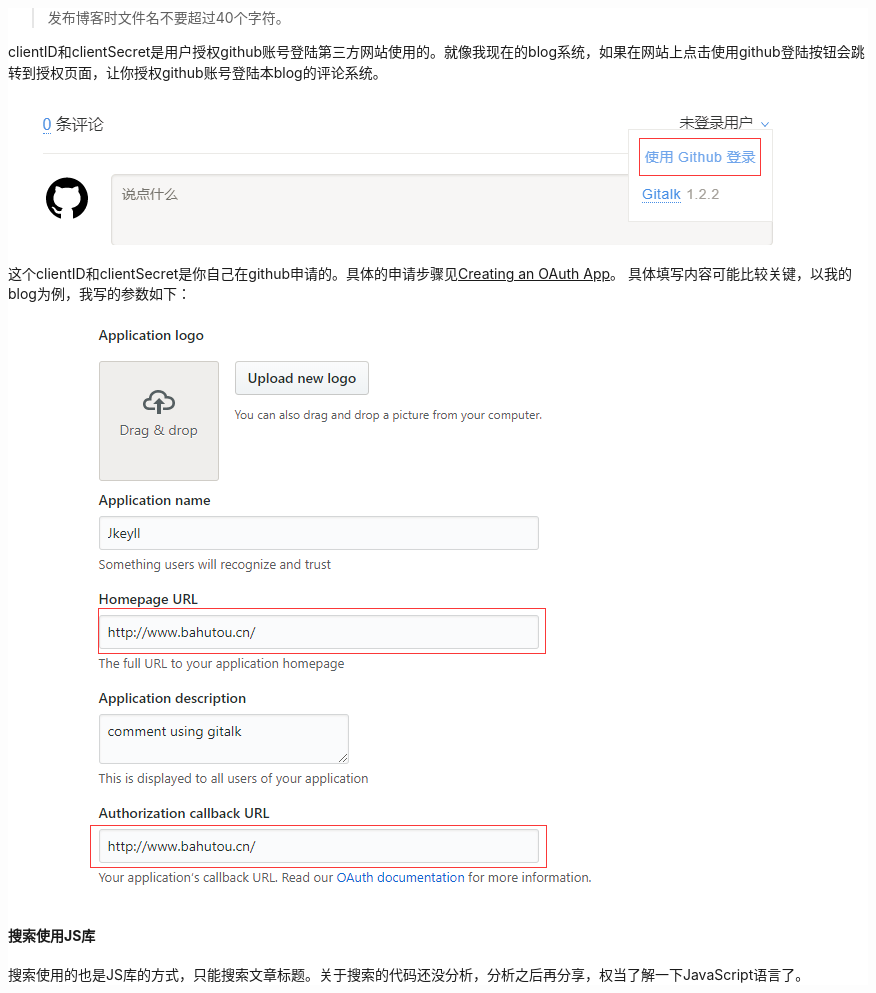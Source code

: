 > 发布博客时文件名不要超过40个字符。

clientID和clientSecret是用户授权github账号登陆第三方网站使用的。就像我现在的blog系统，如果在网站上点击使用github登陆按钮会跳转到授权页面，让你授权github账号登陆本blog的评论系统。
![gitalk-login](/images/posts/2018-02-27-build-blog-using-jekyll-and-github-pages/gitalk-login.png "gitalk-login")

这个clientID和clientSecret是你自己在github申请的。具体的申请步骤见[Creating an OAuth App][Creating-an-OAuth-App]。
具体填写内容可能比较关键，以我的blog为例，我写的参数如下：

![Creating-an-OAuth-App](/images/posts/2018-02-27-build-blog-using-jekyll-and-github-pages/Creating-an-OAuth-App.png "Creating-an-OAuth-App")

#### 搜索使用JS库

搜索使用的也是JS库的方式，只能搜索文章标题。关于搜索的代码还没分析，分析之后再分享，权当了解一下JavaScript语言了。


[1]: http://tom.preston-werner.com/2008/11/17/blogging-like-a-hacker.html        "Blogging Like a Hacker"
[2]: https://github.com/topics/jekyll       									 "jekyll"
[3]: https://github.com/topics/github-pages       							 	 "github-pages"
[4]: https://wanwang.aliyun.com/       							 	 			 "万网---阿里云旗下产品"
[5]: https://help.aliyun.com/knowledge_detail/35881.html?spm=a2c4e.11155515.0.0.xDePmY       							 	 			 "阿里云域名实名制认证"
[6]: https://www.bahutou.cn      							 	 			 	 "bahutou's blog"
[7]: https://pages.github.com/      							 	 			 "GitHub Pages"
[8]: https://zhanglianpin.github.io      							 	 		 "zhanglianpin.github.io"
[9]: https://help.github.com/articles/using-a-custom-domain-with-github-pages/   "Using a custom domain with GitHub Pages"
[10]: https://help.github.com/articles/adding-or-removing-a-custom-domain-for-your-github-pages-site/    "Adding or removing a custom domain for your GitHub Pages site"
[11]: https://help.github.com/articles/what-is-github-pages/     			    "What is GitHub Pages?"
[12]: https://github.com/mojombo     			    							"mojombo"
[13]: https://jekyllrb.com/     			    								"jekyllrb"
[14]: https://github.com/jekyll/jekyll     			    						"github-jekyll"
[15]: https://shopify.github.io/liquid/     			    					"liquid"
[16]: https://github.com/Shopify/liquid     			    					"github-liquid"
[17]: https://rubygems.org/    			    									"RubyGems"
[18]: http://bundler.io/    			    									"bundler"
[19]: https://github.com/bundler/bundler    			    					"github-bundler"
[20]: http://www.ruby-lang.org/en/downloads/    			    				"Ruby"
[21]: http://nodejs.org/					    			    				"NodeJS"
[22]: https://www.python.org/downloads/					    			    	"Python 2.7"
[BASH-WSL]: https://msdn.microsoft.com/en-us/commandline/wsl/about
[yaml]: http://yaml.org/
[mzlogin]: https://github.com/mzlogin/mzlogin.github.io
[gitalk]: https://github.com/gitalk/gitalk/
[github-zhanglianpin.io-includes-comments.html]: https://github.com/zhanglianpin/zhanglianpin.github.io/blob/master/_includes/comments.html
[zhanglianpin.github.io-_config.yml]: https://github.com/zhanglianpin/zhanglianpin.github.io/blob/master/_config.yml
[github-zhanglianpin.io-blog-comments]: https://github.com/zhanglianpin/blog-comments
[Creating-an-OAuth-App]: https://developer.github.com/apps/building-oauth-apps/creating-an-oauth-app/
[github-zhanglianpin.io-includes-foot.html]: https://github.com/zhanglianpin/zhanglianpin.github.io/blob/master/_includes/foot.html
[Google-analytics]: https://analytics.google.com